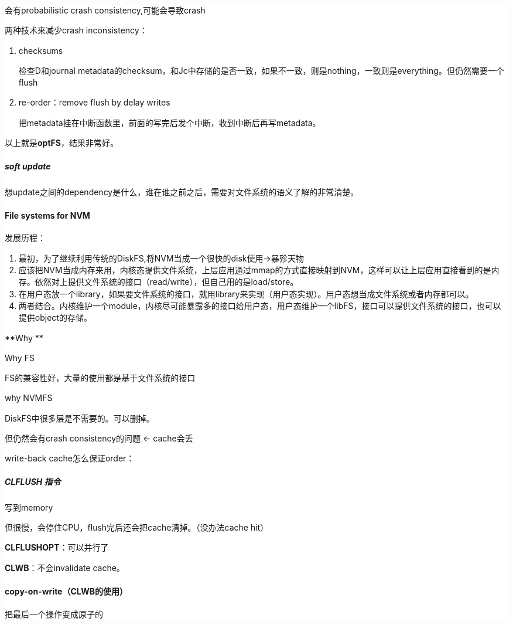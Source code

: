 会有probabilistic crash consistency,可能会导致crash

两种技术来减少crash inconsistency：

1. checksums

   检查D和journal metadata的checksum，和Jc中存储的是否一致，如果不一致，则是nothing，一致则是everything。但仍然需要一个flush

2. re-order：remove flush by delay writes

   把metadata挂在中断函数里，前面的写完后发个中断，收到中断后再写metadata。

以上就是**optFS**，结果非常好。

##### soft update

想update之间的dependency是什么，谁在谁之前之后，需要对文件系统的语义了解的非常清楚。

#### File systems for NVM

发展历程：

1. 最初，为了继续利用传统的DiskFS,将NVM当成一个很快的disk使用->暴殄天物
2. 应该把NVM当成内存来用，内核态提供文件系统，上层应用通过mmap的方式直接映射到NVM，这样可以让上层应用直接看到的是内存。依然对上提供文件系统的接口（read/write），但自己用的是load/store。
3. 在用户态放一个library，如果要文件系统的接口，就用library来实现（用户态实现）。用户态想当成文件系统或者内存都可以。
4. 两者结合。内核维护一个module，内核尽可能暴露多的接口给用户态，用户态维护一个libFS，接口可以提供文件系统的接口，也可以提供object的存储。

**Why **

Why FS

FS的兼容性好，大量的使用都是基于文件系统的接口

why NVMFS

DiskFS中很多层是不需要的。可以删掉。

但仍然会有crash consistency的问题 <- cache会丢

write-back cache怎么保证order：

##### CLFLUSH 指令

写到memory

但很慢，会停住CPU，flush完后还会把cache清掉。（没办法cache hit）

**CLFLUSHOPT**：可以并行了

**CLWB**：不会invalidate cache。

#### copy-on-write（CLWB的使用）

把最后一个操作变成原子的
